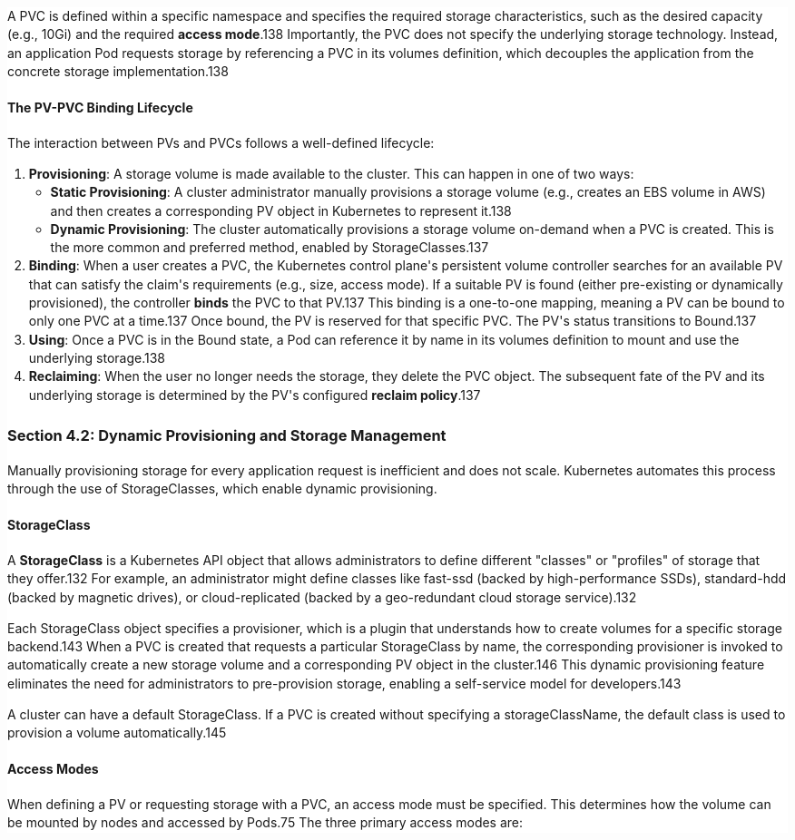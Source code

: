 A PVC is defined within a specific namespace and specifies the required storage characteristics, such as the desired capacity (e.g., 10Gi) and the required **access mode**.138 Importantly, the PVC does not specify the underlying storage technology. Instead, an application Pod requests storage by referencing a PVC in its volumes definition, which decouples the application from the concrete storage implementation.138

#### **The PV-PVC Binding Lifecycle**

The interaction between PVs and PVCs follows a well-defined lifecycle:

1. **Provisioning**: A storage volume is made available to the cluster. This can happen in one of two ways:  
   * **Static Provisioning**: A cluster administrator manually provisions a storage volume (e.g., creates an EBS volume in AWS) and then creates a corresponding PV object in Kubernetes to represent it.138  
   * **Dynamic Provisioning**: The cluster automatically provisions a storage volume on-demand when a PVC is created. This is the more common and preferred method, enabled by StorageClasses.137  
2. **Binding**: When a user creates a PVC, the Kubernetes control plane's persistent volume controller searches for an available PV that can satisfy the claim's requirements (e.g., size, access mode). If a suitable PV is found (either pre-existing or dynamically provisioned), the controller **binds** the PVC to that PV.137 This binding is a one-to-one mapping, meaning a PV can be bound to only one PVC at a time.137 Once bound, the PV is reserved for that specific PVC. The PV's status transitions to Bound.137  
3. **Using**: Once a PVC is in the Bound state, a Pod can reference it by name in its volumes definition to mount and use the underlying storage.138  
4. **Reclaiming**: When the user no longer needs the storage, they delete the PVC object. The subsequent fate of the PV and its underlying storage is determined by the PV's configured **reclaim policy**.137

### **Section 4.2: Dynamic Provisioning and Storage Management**

Manually provisioning storage for every application request is inefficient and does not scale. Kubernetes automates this process through the use of StorageClasses, which enable dynamic provisioning.

#### **StorageClass**

A **StorageClass** is a Kubernetes API object that allows administrators to define different "classes" or "profiles" of storage that they offer.132 For example, an administrator might define classes like fast-ssd (backed by high-performance SSDs), standard-hdd (backed by magnetic drives), or cloud-replicated (backed by a geo-redundant cloud storage service).132

Each StorageClass object specifies a provisioner, which is a plugin that understands how to create volumes for a specific storage backend.143 When a PVC is created that requests a particular StorageClass by name, the corresponding provisioner is invoked to automatically create a new storage volume and a corresponding PV object in the cluster.146 This dynamic provisioning feature eliminates the need for administrators to pre-provision storage, enabling a self-service model for developers.143

A cluster can have a default StorageClass. If a PVC is created without specifying a storageClassName, the default class is used to provision a volume automatically.145

#### **Access Modes**

When defining a PV or requesting storage with a PVC, an access mode must be specified. This determines how the volume can be mounted by nodes and accessed by Pods.75 The three primary access modes are:
